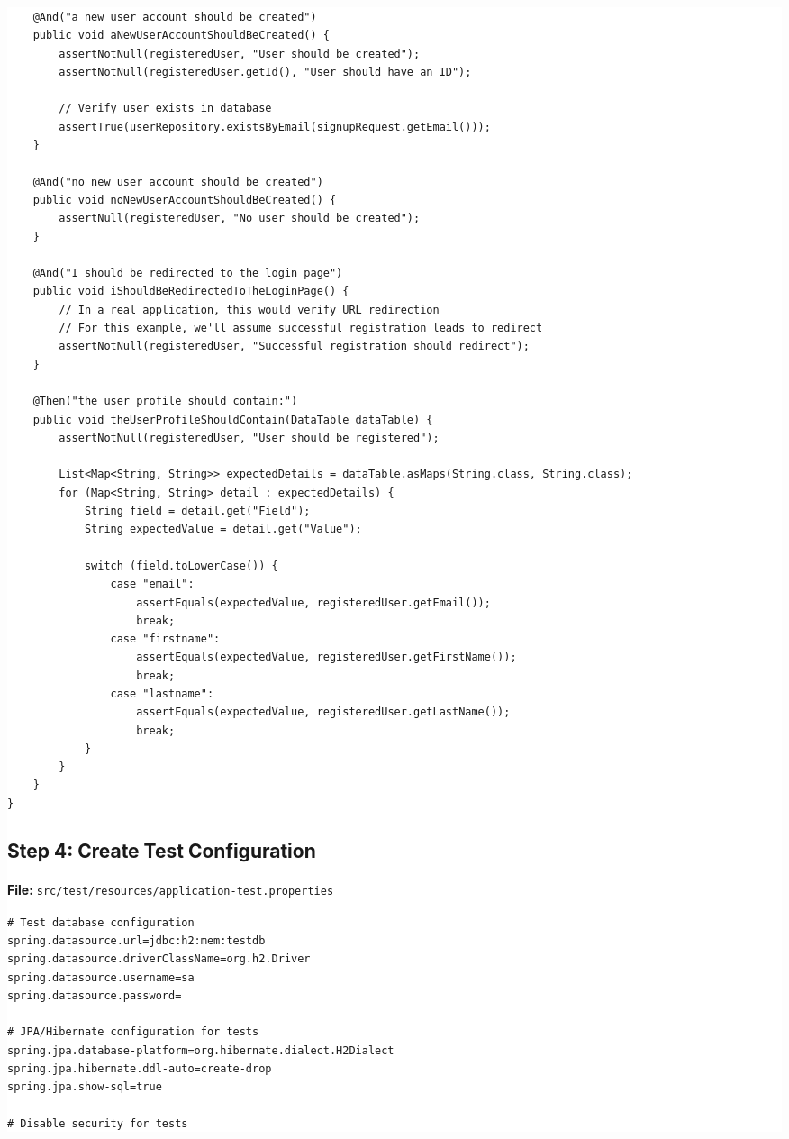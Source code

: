```
    @And("a new user account should be created")
    public void aNewUserAccountShouldBeCreated() {
        assertNotNull(registeredUser, "User should be created");
        assertNotNull(registeredUser.getId(), "User should have an ID");
        
        // Verify user exists in database
        assertTrue(userRepository.existsByEmail(signupRequest.getEmail()));
    }

    @And("no new user account should be created")
    public void noNewUserAccountShouldBeCreated() {
        assertNull(registeredUser, "No user should be created");
    }

    @And("I should be redirected to the login page")
    public void iShouldBeRedirectedToTheLoginPage() {
        // In a real application, this would verify URL redirection
        // For this example, we'll assume successful registration leads to redirect
        assertNotNull(registeredUser, "Successful registration should redirect");
    }

    @Then("the user profile should contain:")
    public void theUserProfileShouldContain(DataTable dataTable) {
        assertNotNull(registeredUser, "User should be registered");
        
        List<Map<String, String>> expectedDetails = dataTable.asMaps(String.class, String.class);
        for (Map<String, String> detail : expectedDetails) {
            String field = detail.get("Field");
            String expectedValue = detail.get("Value");
            
            switch (field.toLowerCase()) {
                case "email":
                    assertEquals(expectedValue, registeredUser.getEmail());
                    break;
                case "firstname":
                    assertEquals(expectedValue, registeredUser.getFirstName());
                    break;
                case "lastname":
                    assertEquals(expectedValue, registeredUser.getLastName());
                    break;
            }
        }
    }
}
```

## Step 4: Create Test Configuration

**File:** `src/test/resources/application-test.properties`

```properties
# Test database configuration
spring.datasource.url=jdbc:h2:mem:testdb
spring.datasource.driverClassName=org.h2.Driver
spring.datasource.username=sa
spring.datasource.password=

# JPA/Hibernate configuration for tests
spring.jpa.database-platform=org.hibernate.dialect.H2Dialect
spring.jpa.hibernate.ddl-auto=create-drop
spring.jpa.show-sql=true

# Disable security for tests
```